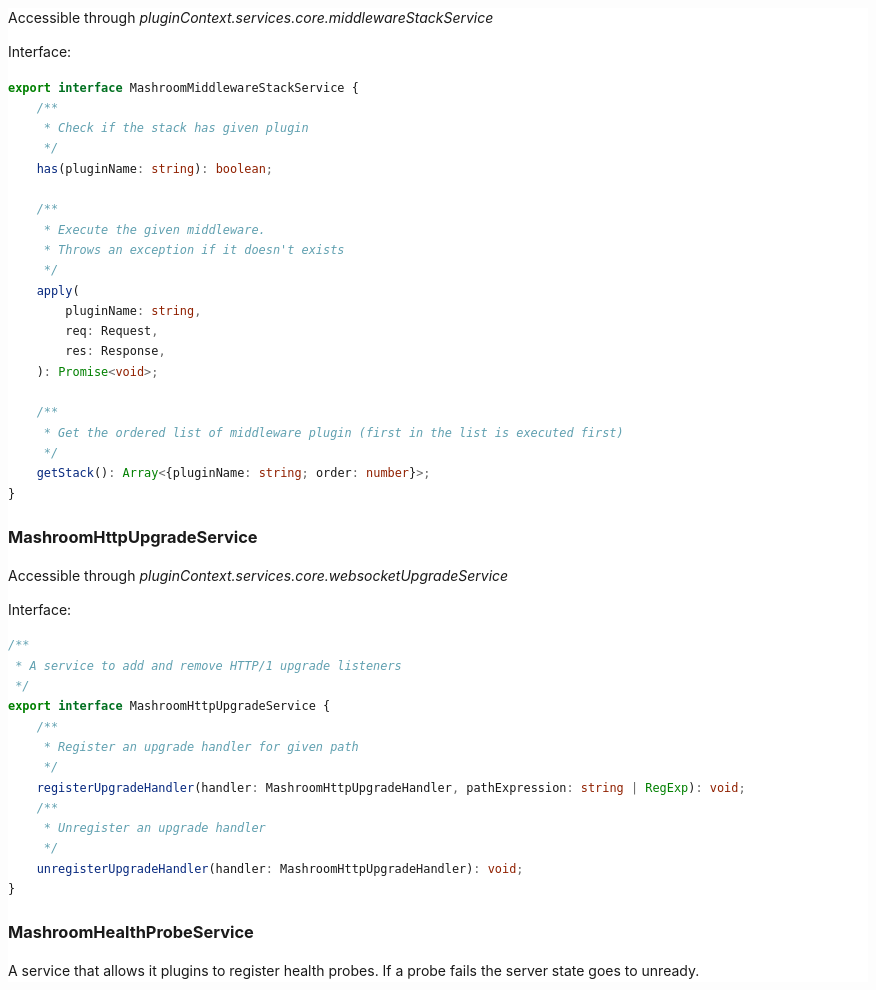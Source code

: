 Accessible through _pluginContext.services.core.middlewareStackService_

Interface:

```ts
export interface MashroomMiddlewareStackService {
    /**
     * Check if the stack has given plugin
     */
    has(pluginName: string): boolean;

    /**
     * Execute the given middleware.
     * Throws an exception if it doesn't exists
     */
    apply(
        pluginName: string,
        req: Request,
        res: Response,
    ): Promise<void>;

    /**
     * Get the ordered list of middleware plugin (first in the list is executed first)
     */
    getStack(): Array<{pluginName: string; order: number}>;
}
```

### MashroomHttpUpgradeService

Accessible through _pluginContext.services.core.websocketUpgradeService_

Interface:

```ts
/**
 * A service to add and remove HTTP/1 upgrade listeners
 */
export interface MashroomHttpUpgradeService {
    /**
     * Register an upgrade handler for given path
     */
    registerUpgradeHandler(handler: MashroomHttpUpgradeHandler, pathExpression: string | RegExp): void;
    /**
     * Unregister an upgrade handler
     */
    unregisterUpgradeHandler(handler: MashroomHttpUpgradeHandler): void;
}
```

### MashroomHealthProbeService

A service that allows it plugins to register health probes.
If a probe fails the server state goes to unready.
